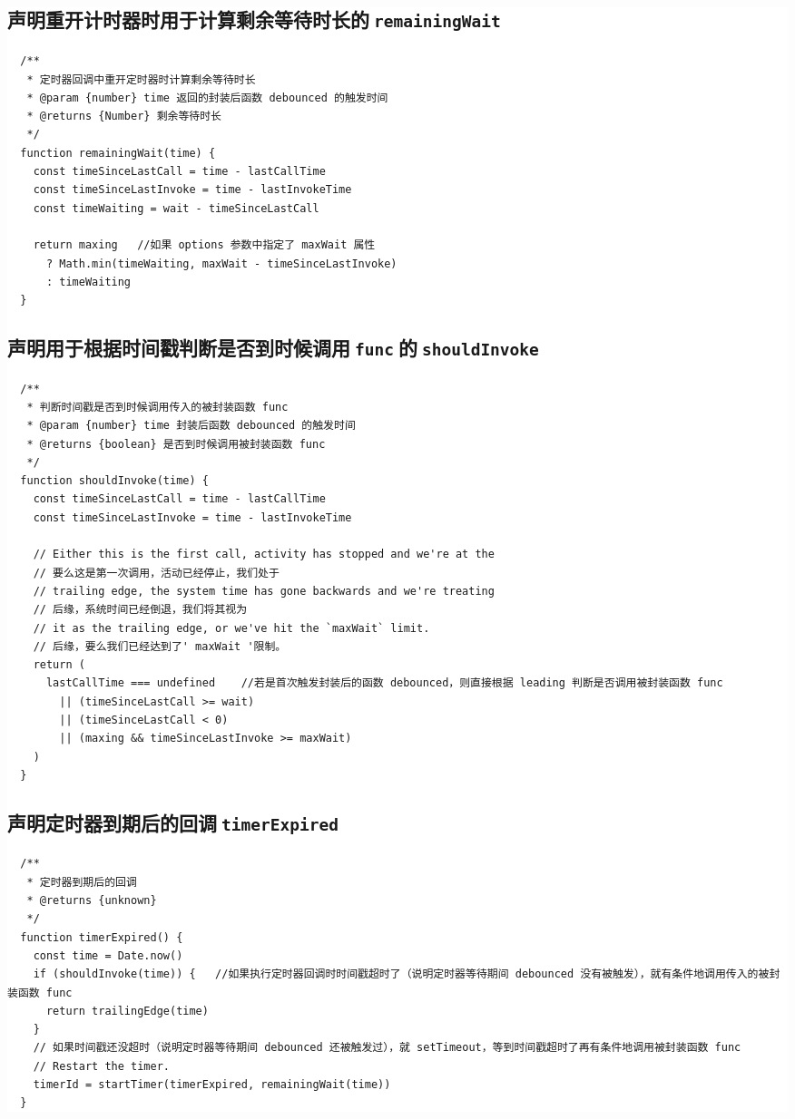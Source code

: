 
## 声明重开计时器时用于计算剩余等待时长的 `remainingWait`

```JS
  /**
   * 定时器回调中重开定时器时计算剩余等待时长
   * @param {number} time 返回的封装后函数 debounced 的触发时间
   * @returns {Number} 剩余等待时长
   */
  function remainingWait(time) {
    const timeSinceLastCall = time - lastCallTime
    const timeSinceLastInvoke = time - lastInvokeTime
    const timeWaiting = wait - timeSinceLastCall

    return maxing   //如果 options 参数中指定了 maxWait 属性
      ? Math.min(timeWaiting, maxWait - timeSinceLastInvoke)
      : timeWaiting
  }
```


## 声明用于根据时间戳判断是否到时候调用 `func` 的 `shouldInvoke`

```JS
  /**
   * 判断时间戳是否到时候调用传入的被封装函数 func
   * @param {number} time 封装后函数 debounced 的触发时间
   * @returns {boolean} 是否到时候调用被封装函数 func
   */
  function shouldInvoke(time) {
    const timeSinceLastCall = time - lastCallTime
    const timeSinceLastInvoke = time - lastInvokeTime

    // Either this is the first call, activity has stopped and we're at the
    // 要么这是第一次调用，活动已经停止，我们处于
    // trailing edge, the system time has gone backwards and we're treating
    // 后缘，系统时间已经倒退，我们将其视为
    // it as the trailing edge, or we've hit the `maxWait` limit.
    // 后缘，要么我们已经达到了' maxWait '限制。
    return (
      lastCallTime === undefined    //若是首次触发封装后的函数 debounced，则直接根据 leading 判断是否调用被封装函数 func
        || (timeSinceLastCall >= wait)
        || (timeSinceLastCall < 0)
        || (maxing && timeSinceLastInvoke >= maxWait)
    )
  }
```


## 声明定时器到期后的回调 `timerExpired`

```JS
  /**
   * 定时器到期后的回调
   * @returns {unknown}
   */
  function timerExpired() {
    const time = Date.now()
    if (shouldInvoke(time)) {   //如果执行定时器回调时时间戳超时了（说明定时器等待期间 debounced 没有被触发），就有条件地调用传入的被封装函数 func
      return trailingEdge(time)
    }
    // 如果时间戳还没超时（说明定时器等待期间 debounced 还被触发过），就 setTimeout，等到时间戳超时了再有条件地调用被封装函数 func
    // Restart the timer.
    timerId = startTimer(timerExpired, remainingWait(time))
  }
```